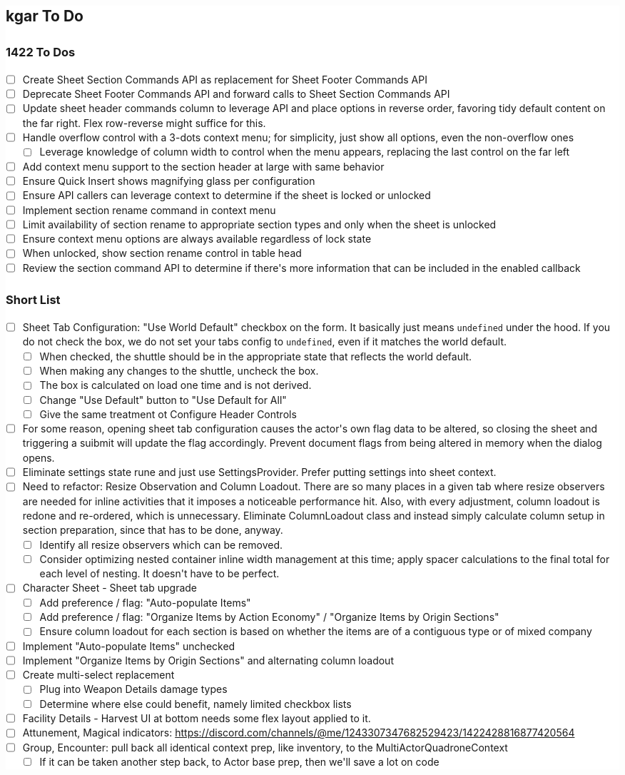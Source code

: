 ## kgar To Do

### 1422 To Dos

- [ ] Create Sheet Section Commands API as replacement for Sheet Footer Commands API
- [ ] Deprecate Sheet Footer Commands API and forward calls to Sheet Section Commands API
- [ ] Update sheet header commands column to leverage API and place options in reverse order, favoring tidy default content on the far right. Flex row-reverse might suffice for this.
- [ ] Handle overflow control with a 3-dots context menu; for simplicity, just show all options, even the non-overflow ones
  - [ ] Leverage knowledge of column width to control when the menu appears, replacing the last control on the far left
- [ ] Add context menu support to the section header at large with same behavior
- [ ] Ensure Quick Insert shows magnifying glass per configuration
- [ ] Ensure API callers can leverage context to determine if the sheet is locked or unlocked
- [ ] Implement section rename command in context menu 
- [ ] Limit availability of section rename to appropriate section types and only when the sheet is unlocked
- [ ] Ensure context menu options are always available regardless of lock state
- [ ] When unlocked, show section rename control in table head
- [ ] Review the section command API to determine if there's more information that can be included in the enabled callback

### Short List

- [ ] Sheet Tab Configuration: "Use World Default" checkbox on the form. It basically just means `undefined` under the hood. If you do not check the box, we do not set your tabs config to `undefined`, even if it matches the world default.
  - [ ] When checked, the shuttle should be in the appropriate state that reflects the world default.
  - [ ] When making any changes to the shuttle, uncheck the box.
  - [ ] The box is calculated on load one time and is not derived.
  - [ ] Change "Use Default" button to "Use Default for All"
  - [ ] Give the same treatment ot Configure Header Controls
- [ ] For some reason, opening sheet tab configuration causes the actor's own flag data to be altered, so closing the sheet and triggering a suibmit will update the flag accordingly. Prevent document flags from being altered in memory when the dialog opens.
- [ ] Eliminate settings state rune and just use SettingsProvider. Prefer putting settings into sheet context.
- [ ] Need to refactor: Resize Observation and Column Loadout. There are so many places in a given tab where resize observers are needed for inline activities that it imposes a noticeable performance hit. Also, with every adjustment, column loadout is redone and re-ordered, which is unnecessary. Eliminate ColumnLoadout class and instead simply calculate column setup in section preparation, since that has to be done, anyway.
  - [ ] Identify all resize observers which can be removed.
  - [ ] Consider optimizing nested container inline width management at this time; apply spacer calculations to the final total for each level of nesting. It doesn't have to be perfect.
- [ ] Character Sheet - Sheet tab upgrade
  - [ ] Add preference / flag: "Auto-populate Items"
  - [ ] Add preference / flag: "Organize Items by Action Economy" / "Organize Items by Origin Sections"
  - [ ] Ensure column loadout for each section is based on whether the items are of a contiguous type or of mixed company
- [ ] Implement "Auto-populate Items" unchecked
- [ ] Implement "Organize Items by Origin Sections" and alternating column loadout
- [ ] Create multi-select replacement
  - [ ] Plug into Weapon Details damage types
  - [ ] Determine where else could benefit, namely limited checkbox lists
- [ ] Facility Details - Harvest UI at bottom needs some flex layout applied to it.
- [ ] Attunement, Magical indicators: https://discord.com/channels/@me/1243307347682529423/1422428816877420564
- [ ] Group, Encounter: pull back all identical context prep, like inventory, to the MultiActorQuadroneContext
  - [ ] If it can be taken another step back, to Actor base prep, then we'll save a lot on code